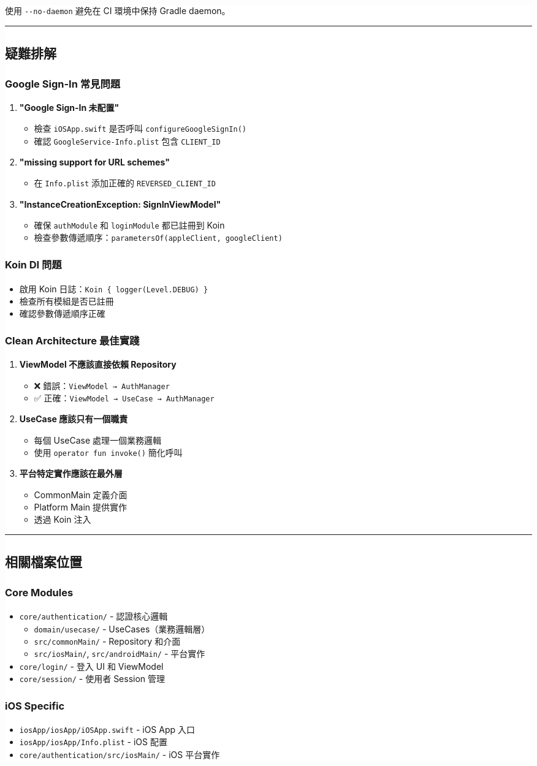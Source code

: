 使用 `--no-daemon` 避免在 CI 環境中保持 Gradle daemon。

---

## 疑難排解

### Google Sign-In 常見問題

1. **"Google Sign-In 未配置"**
   - 檢查 `iOSApp.swift` 是否呼叫 `configureGoogleSignIn()`
   - 確認 `GoogleService-Info.plist` 包含 `CLIENT_ID`

2. **"missing support for URL schemes"**
   - 在 `Info.plist` 添加正確的 `REVERSED_CLIENT_ID`

3. **"InstanceCreationException: SignInViewModel"**
   - 確保 `authModule` 和 `loginModule` 都已註冊到 Koin
   - 檢查參數傳遞順序：`parametersOf(appleClient, googleClient)`

### Koin DI 問題

- 啟用 Koin 日誌：`Koin { logger(Level.DEBUG) }`
- 檢查所有模組是否已註冊
- 確認參數傳遞順序正確

### Clean Architecture 最佳實踐

1. **ViewModel 不應該直接依賴 Repository**
   - ❌ 錯誤：`ViewModel → AuthManager`
   - ✅ 正確：`ViewModel → UseCase → AuthManager`

2. **UseCase 應該只有一個職責**
   - 每個 UseCase 處理一個業務邏輯
   - 使用 `operator fun invoke()` 簡化呼叫

3. **平台特定實作應該在最外層**
   - CommonMain 定義介面
   - Platform Main 提供實作
   - 透過 Koin 注入

---

## 相關檔案位置

### Core Modules
- `core/authentication/` - 認證核心邏輯
   - `domain/usecase/` - UseCases（業務邏輯層）
   - `src/commonMain/` - Repository 和介面
   - `src/iosMain/`, `src/androidMain/` - 平台實作
- `core/login/` - 登入 UI 和 ViewModel
- `core/session/` - 使用者 Session 管理

### iOS Specific
- `iosApp/iosApp/iOSApp.swift` - iOS App 入口
- `iosApp/iosApp/Info.plist` - iOS 配置
- `core/authentication/src/iosMain/` - iOS 平台實作
